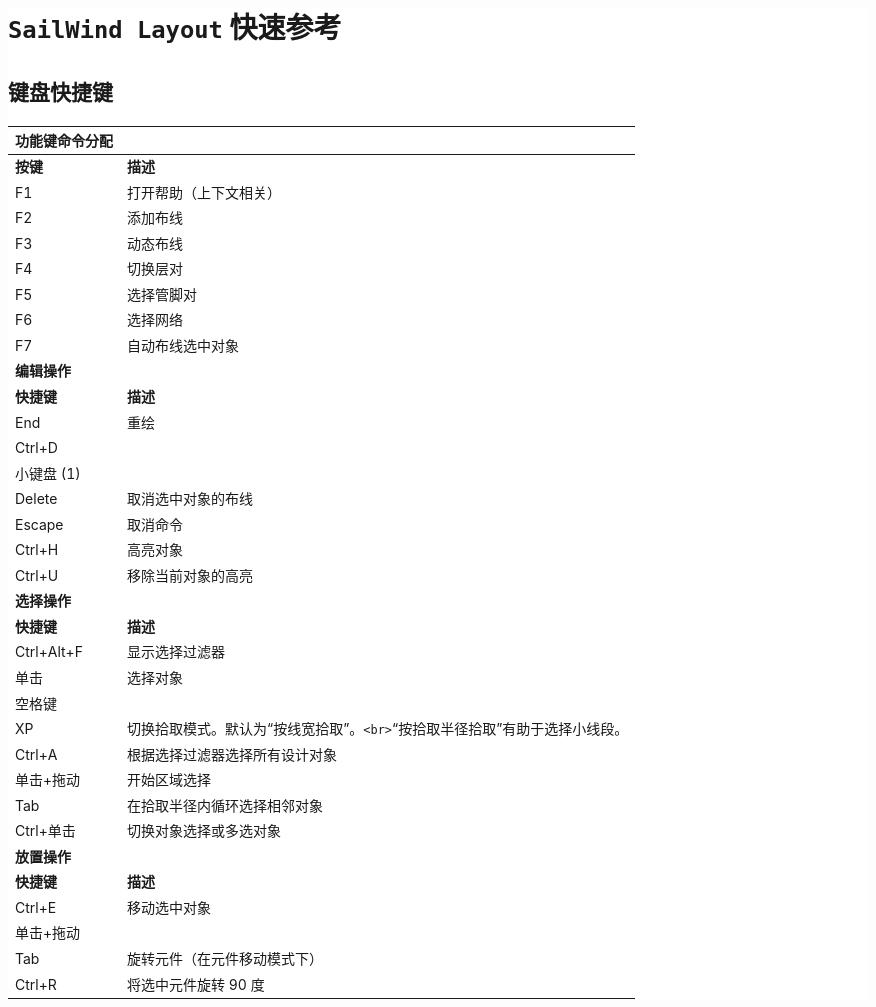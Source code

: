 # `SailWind Layout` 快速参考

## 键盘快捷键

| 功能键命令分配 |                                                              |
| -------------- | ------------------------------------------------------------ |
| **按键**       | **描述**                                                     |
| F1             | 打开帮助（上下文相关）                                       |
| F2             | 添加布线                                                     |
| F3             | 动态布线                                                     |
| F4             | 切换层对                                                     |
| F5             | 选择管脚对                                                   |
| F6             | 选择网络                                                     |
| F7             | 自动布线选中对象                                             |
| **编辑操作**   |                                                              |
| **快捷键**     | **描述**                                                     |
| End            | 重绘                                                         |
| Ctrl+D         |                                                              |
| 小键盘 (1)     |                                                              |
| Delete         | 取消选中对象的布线                                           |
| Escape         | 取消命令                                                     |
| Ctrl+H         | 高亮对象                                                     |
| Ctrl+U         | 移除当前对象的高亮                                           |
| **选择操作**   |                                                              |
| **快捷键**     | **描述**                                                     |
| Ctrl+Alt+F     | 显示选择过滤器                                               |
| 单击           | 选择对象                                                     |
| 空格键         |                                                              |
| XP             | 切换拾取模式。默认为“按线宽拾取”。`<br>`“按拾取半径拾取”有助于选择小线段。 |
| Ctrl+A         | 根据选择过滤器选择所有设计对象                               |
| 单击+拖动      | 开始区域选择                                                 |
| Tab            | 在拾取半径内循环选择相邻对象                                 |
| Ctrl+单击      | 切换对象选择或多选对象                                       |
| **放置操作**   |                                                              |
| **快捷键**     | **描述**                                                     |
| Ctrl+E         | 移动选中对象                                                 |
| 单击+拖动      |                                                              |
| Tab            | 旋转元件（在元件移动模式下）                                 |
| Ctrl+R         | 将选中元件旋转 90 度                                           |